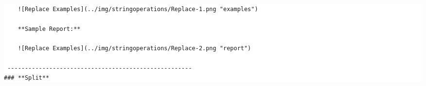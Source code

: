         ![Replace Examples](../img/stringoperations/Replace-1.png "examples")

        **Sample Report:**

        ![Replace Examples](../img/stringoperations/Replace-2.png "report")

     -----------------------------------------------------
    ### **Split**

